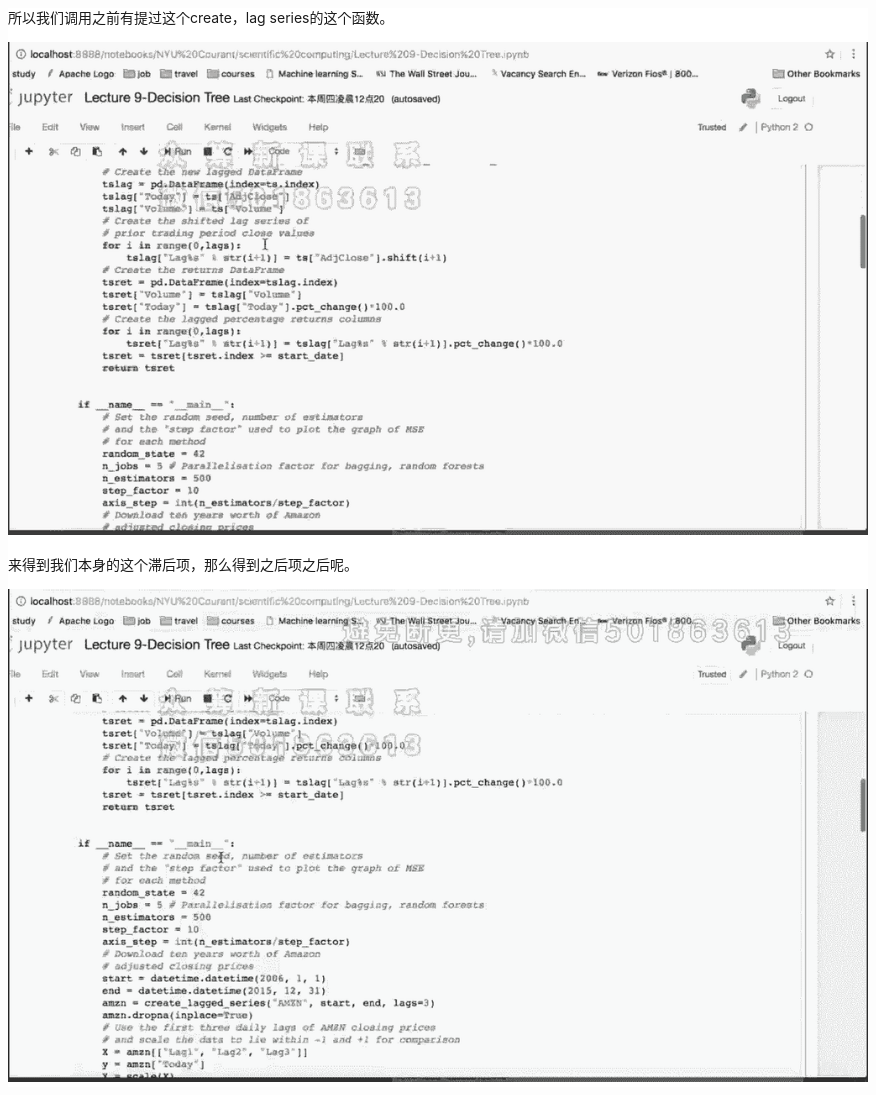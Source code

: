 所以我们调用之前有提过这个create，lag series的这个函数。

![](img/30ccda3a6c33467a64a85fd98860d5b3_44.png)

来得到我们本身的这个滞后项，那么得到之后项之后呢。

![](img/30ccda3a6c33467a64a85fd98860d5b3_46.png)

